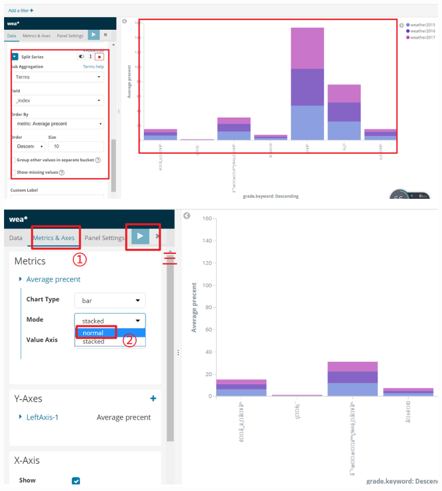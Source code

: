 ![image-20191103130553492](picture/image-20191103130553492.png)

![image-20191103130708829](picture/image-20191103130708829.png)
